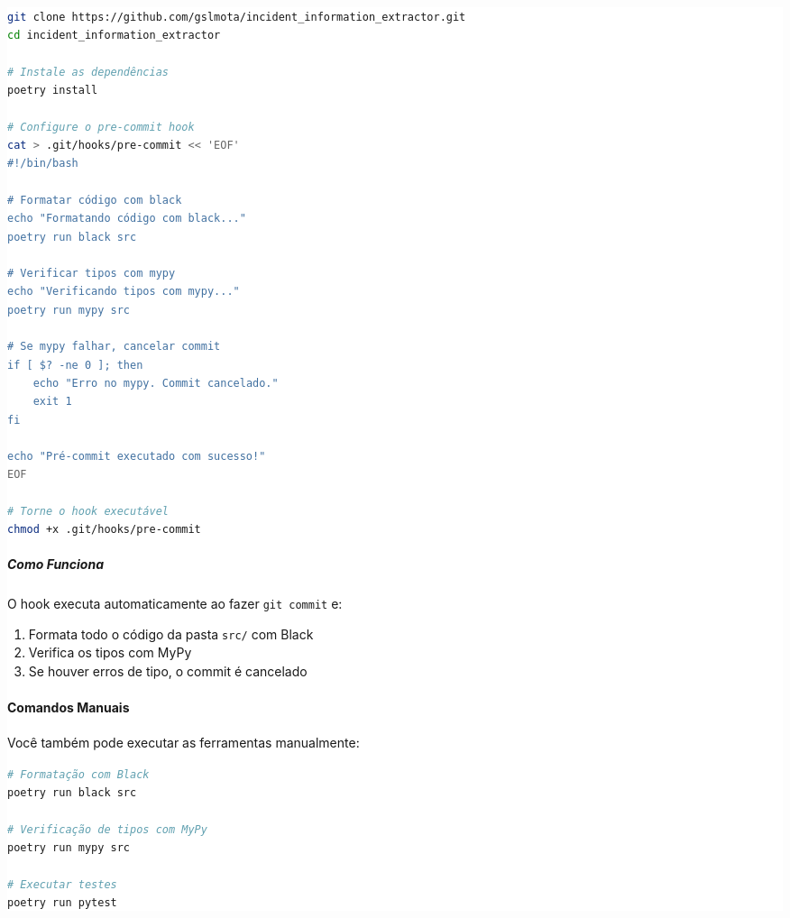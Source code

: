 ```bash
git clone https://github.com/gslmota/incident_information_extractor.git
cd incident_information_extractor

# Instale as dependências
poetry install

# Configure o pre-commit hook
cat > .git/hooks/pre-commit << 'EOF'
#!/bin/bash

# Formatar código com black
echo "Formatando código com black..."
poetry run black src

# Verificar tipos com mypy
echo "Verificando tipos com mypy..."
poetry run mypy src

# Se mypy falhar, cancelar commit
if [ $? -ne 0 ]; then
    echo "Erro no mypy. Commit cancelado."
    exit 1
fi

echo "Pré-commit executado com sucesso!"
EOF

# Torne o hook executável
chmod +x .git/hooks/pre-commit
```

##### Como Funciona

O hook executa automaticamente ao fazer `git commit` e:
1. Formata todo o código da pasta `src/` com Black
2. Verifica os tipos com MyPy
3. Se houver erros de tipo, o commit é cancelado

#### Comandos Manuais

Você também pode executar as ferramentas manualmente:

```bash
# Formatação com Black
poetry run black src

# Verificação de tipos com MyPy
poetry run mypy src

# Executar testes
poetry run pytest
```
